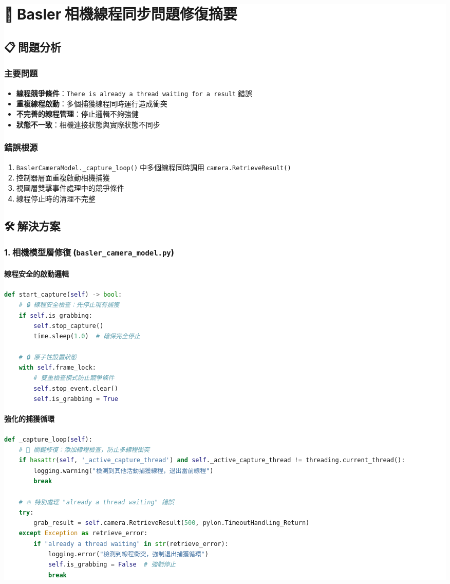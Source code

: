# 🔧 Basler 相機線程同步問題修復摘要

## 📋 問題分析

### 主要問題

- **線程競爭條件**：`There is already a thread waiting for a result` 錯誤
- **重複線程啟動**：多個捕獲線程同時運行造成衝突
- **不完善的線程管理**：停止邏輯不夠強健
- **狀態不一致**：相機連接狀態與實際狀態不同步

### 錯誤根源

1. `BaslerCameraModel._capture_loop()` 中多個線程同時調用 `camera.RetrieveResult()`
2. 控制器層面重複啟動相機捕獲
3. 視圖層雙擊事件處理中的競爭條件
4. 線程停止時的清理不完整

## 🛠️ 解決方案

### 1. 相機模型層修復 (`basler_camera_model.py`)

#### 線程安全的啟動邏輯

```python
def start_capture(self) -> bool:
    # 🔒 線程安全檢查：先停止現有捕獲
    if self.is_grabbing:
        self.stop_capture()
        time.sleep(1.0)  # 確保完全停止

    # 🔒 原子性設置狀態
    with self.frame_lock:
        # 雙重檢查模式防止競爭條件
        self.stop_event.clear()
        self.is_grabbing = True
```

#### 強化的捕獲循環

```python
def _capture_loop(self):
    # 🎯 關鍵修復：添加線程檢查，防止多線程衝突
    if hasattr(self, '_active_capture_thread') and self._active_capture_thread != threading.current_thread():
        logging.warning("檢測到其他活動捕獲線程，退出當前線程")
        break

    # 🔥 特別處理 "already a thread waiting" 錯誤
    try:
        grab_result = self.camera.RetrieveResult(500, pylon.TimeoutHandling_Return)
    except Exception as retrieve_error:
        if "already a thread waiting" in str(retrieve_error):
            logging.error("檢測到線程衝突，強制退出捕獲循環")
            self.is_grabbing = False  # 強制停止
            break
```
